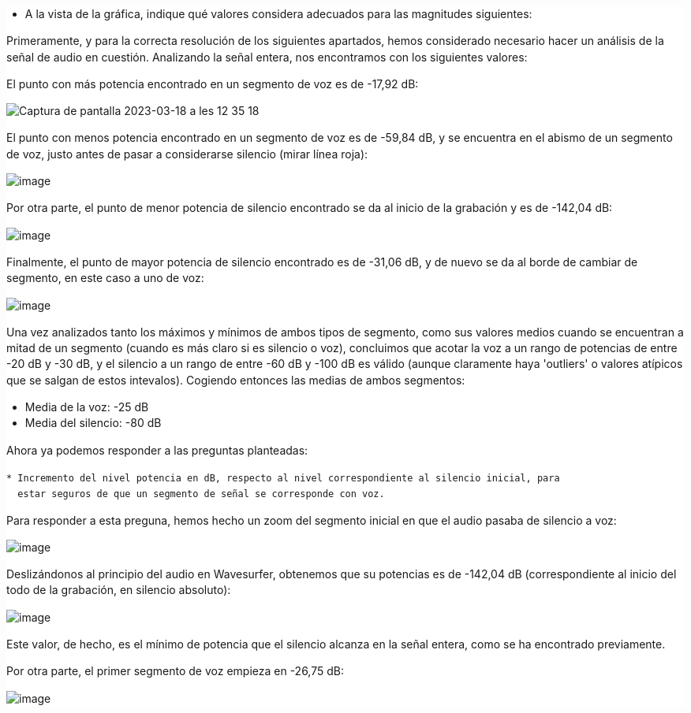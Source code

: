 - A la vista de la gráfica, indique qué valores considera adecuados para las magnitudes siguientes:

Primeramente, y para la correcta resolución de los siguientes apartados, hemos considerado necesario hacer un análisis de la señal de audio en cuestión. Analizando la señal entera, nos encontramos con los siguientes valores:

El punto con más potencia encontrado en un segmento de voz es de -17,92 dB:

<img width="1439" alt="Captura de pantalla 2023-03-18 a les 12 35 18" src="https://user-images.githubusercontent.com/125259984/226103140-3c75cf22-1611-4e6e-9fb3-04b7d6819f99.png">

El punto con menos potencia encontrado en un segmento de voz es de -59,84 dB, y se encuentra en el abismo de un segmento de voz, justo antes de pasar a considerarse silencio (mirar línea roja):

<img width="1259" alt="image" src="https://user-images.githubusercontent.com/125259984/226103737-b9051c4f-d185-47a7-afa0-681f3b634d27.png">

Por otra parte, el punto de menor potencia de silencio encontrado se da al inicio de la grabación y es de -142,04 dB:

<img width="1440" alt="image" src="https://user-images.githubusercontent.com/125259984/226105484-07d1aedb-496a-4b4b-ace7-89df551f796c.png">

Finalmente, el punto de mayor potencia de silencio encontrado es de -31,06 dB, y de nuevo se da al borde de cambiar de segmento, en este caso a uno de voz:

<img width="1440" alt="image" src="https://user-images.githubusercontent.com/125259984/226106735-48d5407e-f781-4f01-bb53-8750d70b63bc.png">

Una vez analizados tanto los máximos y mínimos de ambos tipos de segmento, como sus valores medios cuando se encuentran a mitad de un segmento (cuando es más claro si es silencio o voz), concluimos que acotar la voz a un rango de potencias de entre -20 dB y -30 dB, y el silencio a un rango de entre -60 dB y -100 dB es válido (aunque claramente haya 'outliers' o valores atípicos que se salgan de estos intevalos). Cogiendo entonces las medias de ambos segmentos:

- Media de la voz: -25 dB
- Media del silencio: -80 dB

Ahora ya podemos responder a las preguntas planteadas:

	* Incremento del nivel potencia en dB, respecto al nivel correspondiente al silencio inicial, para
	  estar seguros de que un segmento de señal se corresponde con voz.
	  
Para responder a esta preguna, hemos hecho un zoom del segmento inicial en que el audio pasaba de silencio a voz:

<img width="1440" alt="image" src="https://user-images.githubusercontent.com/125259984/226103402-0dbde21c-790a-42ba-bba3-755697b093ec.png">

Deslizándonos al principio del audio en Wavesurfer, obtenemos que su potencias es de -142,04 dB (correspondiente al inicio del todo de la grabación, en silencio absoluto):

<img width="1437" alt="image" src="https://user-images.githubusercontent.com/125259984/226105666-35a6d6f9-08aa-476d-bf7e-0fc17856c1a5.png">

Este valor, de hecho, es el mínimo de potencia que el silencio alcanza en la señal entera, como se ha encontrado previamente.

Por otra parte, el primer segmento de voz empieza en -26,75 dB: 

<img width="1440" alt="image" src="https://user-images.githubusercontent.com/125259984/226105895-c44562d7-2150-4777-9873-bc10ae5c62d3.png">
